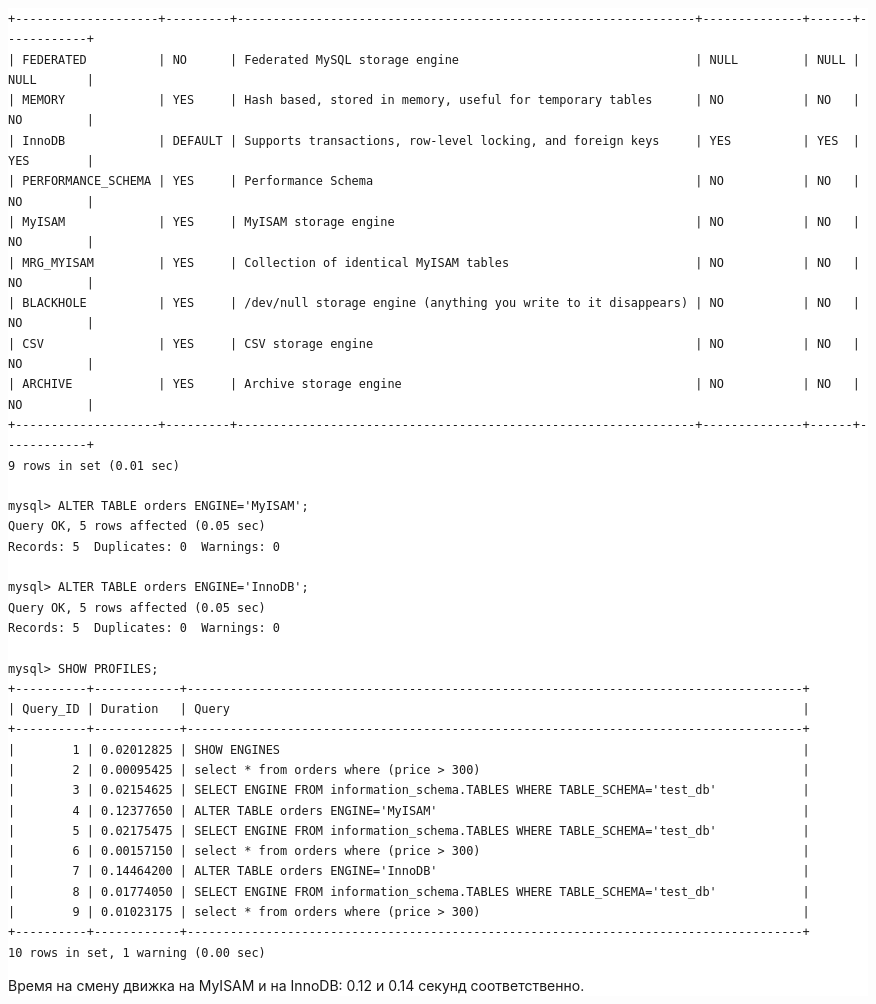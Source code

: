 ```
+--------------------+---------+----------------------------------------------------------------+--------------+------+------------+
| FEDERATED          | NO      | Federated MySQL storage engine                                 | NULL         | NULL | NULL       |
| MEMORY             | YES     | Hash based, stored in memory, useful for temporary tables      | NO           | NO   | NO         |
| InnoDB             | DEFAULT | Supports transactions, row-level locking, and foreign keys     | YES          | YES  | YES        |
| PERFORMANCE_SCHEMA | YES     | Performance Schema                                             | NO           | NO   | NO         |
| MyISAM             | YES     | MyISAM storage engine                                          | NO           | NO   | NO         |
| MRG_MYISAM         | YES     | Collection of identical MyISAM tables                          | NO           | NO   | NO         |
| BLACKHOLE          | YES     | /dev/null storage engine (anything you write to it disappears) | NO           | NO   | NO         |
| CSV                | YES     | CSV storage engine                                             | NO           | NO   | NO         |
| ARCHIVE            | YES     | Archive storage engine                                         | NO           | NO   | NO         |
+--------------------+---------+----------------------------------------------------------------+--------------+------+------------+
9 rows in set (0.01 sec)

mysql> ALTER TABLE orders ENGINE='MyISAM';
Query OK, 5 rows affected (0.05 sec)
Records: 5  Duplicates: 0  Warnings: 0

mysql> ALTER TABLE orders ENGINE='InnoDB';
Query OK, 5 rows affected (0.05 sec)
Records: 5  Duplicates: 0  Warnings: 0

mysql> SHOW PROFILES;
+----------+------------+--------------------------------------------------------------------------------------+
| Query_ID | Duration   | Query                                                                                |
+----------+------------+--------------------------------------------------------------------------------------+
|        1 | 0.02012825 | SHOW ENGINES                                                                         |
|        2 | 0.00095425 | select * from orders where (price > 300)                                             |
|        3 | 0.02154625 | SELECT ENGINE FROM information_schema.TABLES WHERE TABLE_SCHEMA='test_db'            |
|        4 | 0.12377650 | ALTER TABLE orders ENGINE='MyISAM'                                                   |
|        5 | 0.02175475 | SELECT ENGINE FROM information_schema.TABLES WHERE TABLE_SCHEMA='test_db'            |
|        6 | 0.00157150 | select * from orders where (price > 300)                                             |
|        7 | 0.14464200 | ALTER TABLE orders ENGINE='InnoDB'                                                   |
|        8 | 0.01774050 | SELECT ENGINE FROM information_schema.TABLES WHERE TABLE_SCHEMA='test_db'            |
|        9 | 0.01023175 | select * from orders where (price > 300)                                             |
+----------+------------+--------------------------------------------------------------------------------------+
10 rows in set, 1 warning (0.00 sec)
```
Время на смену движка на MyISAM и на InnoDB: 0.12 и 0.14 секунд соответственно. 
